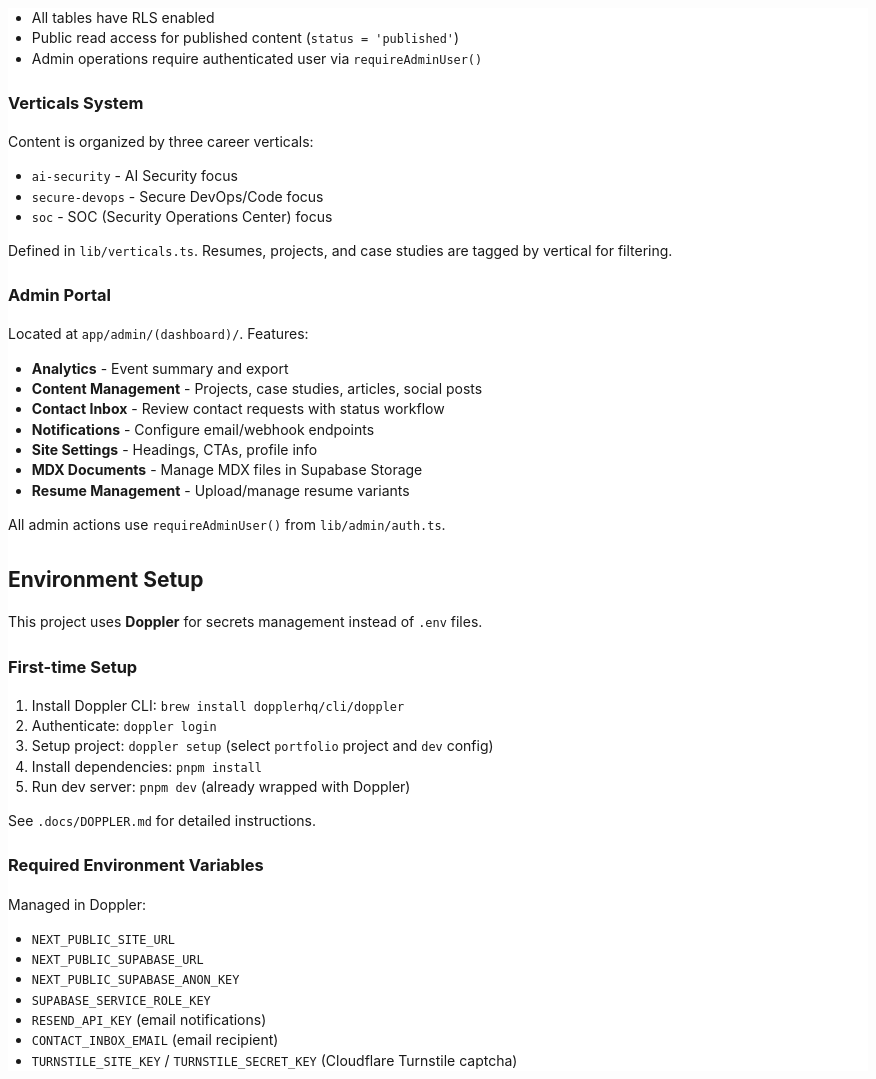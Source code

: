 - All tables have RLS enabled
- Public read access for published content (`status = 'published'`)
- Admin operations require authenticated user via `requireAdminUser()`

### Verticals System

Content is organized by three career verticals:

- `ai-security` - AI Security focus
- `secure-devops` - Secure DevOps/Code focus
- `soc` - SOC (Security Operations Center) focus

Defined in `lib/verticals.ts`. Resumes, projects, and case studies are tagged by vertical for filtering.

### Admin Portal

Located at `app/admin/(dashboard)/`. Features:

- **Analytics** - Event summary and export
- **Content Management** - Projects, case studies, articles, social posts
- **Contact Inbox** - Review contact requests with status workflow
- **Notifications** - Configure email/webhook endpoints
- **Site Settings** - Headings, CTAs, profile info
- **MDX Documents** - Manage MDX files in Supabase Storage
- **Resume Management** - Upload/manage resume variants

All admin actions use `requireAdminUser()` from `lib/admin/auth.ts`.

## Environment Setup

This project uses **Doppler** for secrets management instead of `.env` files.

### First-time Setup

1. Install Doppler CLI: `brew install dopplerhq/cli/doppler`
2. Authenticate: `doppler login`
3. Setup project: `doppler setup` (select `portfolio` project and `dev` config)
4. Install dependencies: `pnpm install`
5. Run dev server: `pnpm dev` (already wrapped with Doppler)

See `.docs/DOPPLER.md` for detailed instructions.

### Required Environment Variables

Managed in Doppler:

- `NEXT_PUBLIC_SITE_URL`
- `NEXT_PUBLIC_SUPABASE_URL`
- `NEXT_PUBLIC_SUPABASE_ANON_KEY`
- `SUPABASE_SERVICE_ROLE_KEY`
- `RESEND_API_KEY` (email notifications)
- `CONTACT_INBOX_EMAIL` (email recipient)
- `TURNSTILE_SITE_KEY` / `TURNSTILE_SECRET_KEY` (Cloudflare Turnstile captcha)
